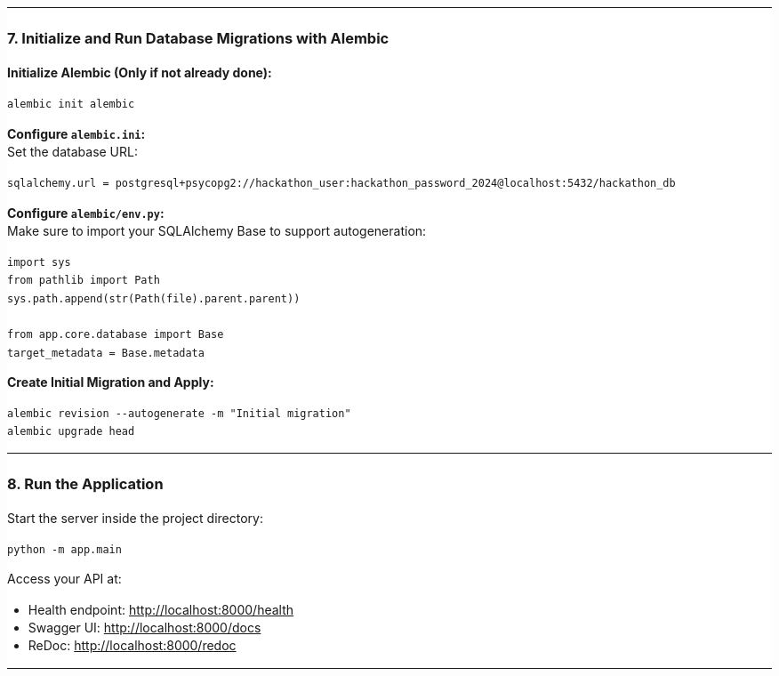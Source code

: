 
---

### 7. Initialize and Run Database Migrations with Alembic

**Initialize Alembic (Only if not already done):**

```
alembic init alembic
```


**Configure `alembic.ini`:**  
Set the database URL:

```
sqlalchemy.url = postgresql+psycopg2://hackathon_user:hackathon_password_2024@localhost:5432/hackathon_db
```


**Configure `alembic/env.py`:**  
Make sure to import your SQLAlchemy Base to support autogeneration:

```
import sys
from pathlib import Path
sys.path.append(str(Path(file).parent.parent))

from app.core.database import Base
target_metadata = Base.metadata
```


**Create Initial Migration and Apply:**

```
alembic revision --autogenerate -m "Initial migration"
alembic upgrade head
```


---

### 8. Run the Application

Start the server inside the project directory:

```
python -m app.main
```


Access your API at:

- Health endpoint: [http://localhost:8000/health](http://localhost:8000/health)
- Swagger UI: [http://localhost:8000/docs](http://localhost:8000/docs)
- ReDoc: [http://localhost:8000/redoc](http://localhost:8000/redoc)

---
